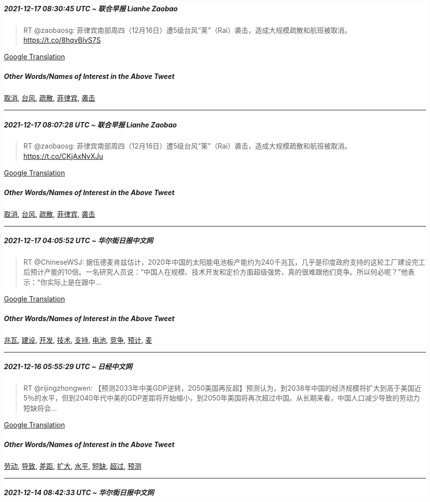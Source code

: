 ##### 2021-12-17 08:30:45 UTC ~ 联合早报 Lianhe Zaobao
> RT @zaobaosg: 菲律宾南部周四（12月16日）遭5级台风“莱”（Rai）袭击，造成大规模疏散和航班被取消。https://t.co/8hqvBlvS7S

[Google Translation](https://translate.google.com/?hi=en&tab=TT&sl=zh-CN&tl=en&op=translate&text=RT+%40zaobaosg%3A+%E8%8F%B2%E5%BE%8B%E5%AE%BE%E5%8D%97%E9%83%A8%E5%91%A8%E5%9B%9B%EF%BC%8812%E6%9C%8816%E6%97%A5%EF%BC%89%E9%81%AD5%E7%BA%A7%E5%8F%B0%E9%A3%8E%E2%80%9C%E8%8E%B1%E2%80%9D%EF%BC%88Rai%EF%BC%89%E8%A2%AD%E5%87%BB%EF%BC%8C%E9%80%A0%E6%88%90%E5%A4%A7%E8%A7%84%E6%A8%A1%E7%96%8F%E6%95%A3%E5%92%8C%E8%88%AA%E7%8F%AD%E8%A2%AB%E5%8F%96%E6%B6%88%E3%80%82https%3A%2F%2Ft.co%2F8hqvBlvS7S)
##### Other Words/Names of Interest in the Above Tweet
[取消](取消.md), [台风](台风.md), [疏散](疏散.md), [菲律宾](菲律宾.md), [袭击](袭击.md)
___
##### 2021-12-17 08:07:28 UTC ~ 联合早报 Lianhe Zaobao
> RT @zaobaosg: 菲律宾南部周四（12月16日）遭5级台风“莱”（Rai）袭击，造成大规模疏散和航班被取消。https://t.co/CKjAxNvXJu

[Google Translation](https://translate.google.com/?hi=en&tab=TT&sl=zh-CN&tl=en&op=translate&text=RT+%40zaobaosg%3A+%E8%8F%B2%E5%BE%8B%E5%AE%BE%E5%8D%97%E9%83%A8%E5%91%A8%E5%9B%9B%EF%BC%8812%E6%9C%8816%E6%97%A5%EF%BC%89%E9%81%AD5%E7%BA%A7%E5%8F%B0%E9%A3%8E%E2%80%9C%E8%8E%B1%E2%80%9D%EF%BC%88Rai%EF%BC%89%E8%A2%AD%E5%87%BB%EF%BC%8C%E9%80%A0%E6%88%90%E5%A4%A7%E8%A7%84%E6%A8%A1%E7%96%8F%E6%95%A3%E5%92%8C%E8%88%AA%E7%8F%AD%E8%A2%AB%E5%8F%96%E6%B6%88%E3%80%82https%3A%2F%2Ft.co%2FCKjAxNvXJu)
##### Other Words/Names of Interest in the Above Tweet
[取消](取消.md), [台风](台风.md), [疏散](疏散.md), [菲律宾](菲律宾.md), [袭击](袭击.md)
___
##### 2021-12-17 04:05:52 UTC ~ 华尔街日报中文网
> RT @ChineseWSJ: 据伍德麦肯兹估计，2020年中国的太阳能电池板产能约为240千兆瓦，几乎是印度政府支持的这轮工厂建设完工后预计产能的10倍。一名研究人员说：“中国人在规模、技术开发和定价方面超级强势，真的很难跟他们竞争。所以何必呢？”他表示：“你实际上是在跟中…

[Google Translation](https://translate.google.com/?hi=en&tab=TT&sl=zh-CN&tl=en&op=translate&text=RT+%40ChineseWSJ%3A+%E6%8D%AE%E4%BC%8D%E5%BE%B7%E9%BA%A6%E8%82%AF%E5%85%B9%E4%BC%B0%E8%AE%A1%EF%BC%8C2020%E5%B9%B4%E4%B8%AD%E5%9B%BD%E7%9A%84%E5%A4%AA%E9%98%B3%E8%83%BD%E7%94%B5%E6%B1%A0%E6%9D%BF%E4%BA%A7%E8%83%BD%E7%BA%A6%E4%B8%BA240%E5%8D%83%E5%85%86%E7%93%A6%EF%BC%8C%E5%87%A0%E4%B9%8E%E6%98%AF%E5%8D%B0%E5%BA%A6%E6%94%BF%E5%BA%9C%E6%94%AF%E6%8C%81%E7%9A%84%E8%BF%99%E8%BD%AE%E5%B7%A5%E5%8E%82%E5%BB%BA%E8%AE%BE%E5%AE%8C%E5%B7%A5%E5%90%8E%E9%A2%84%E8%AE%A1%E4%BA%A7%E8%83%BD%E7%9A%8410%E5%80%8D%E3%80%82%E4%B8%80%E5%90%8D%E7%A0%94%E7%A9%B6%E4%BA%BA%E5%91%98%E8%AF%B4%EF%BC%9A%E2%80%9C%E4%B8%AD%E5%9B%BD%E4%BA%BA%E5%9C%A8%E8%A7%84%E6%A8%A1%E3%80%81%E6%8A%80%E6%9C%AF%E5%BC%80%E5%8F%91%E5%92%8C%E5%AE%9A%E4%BB%B7%E6%96%B9%E9%9D%A2%E8%B6%85%E7%BA%A7%E5%BC%BA%E5%8A%BF%EF%BC%8C%E7%9C%9F%E7%9A%84%E5%BE%88%E9%9A%BE%E8%B7%9F%E4%BB%96%E4%BB%AC%E7%AB%9E%E4%BA%89%E3%80%82%E6%89%80%E4%BB%A5%E4%BD%95%E5%BF%85%E5%91%A2%EF%BC%9F%E2%80%9D%E4%BB%96%E8%A1%A8%E7%A4%BA%EF%BC%9A%E2%80%9C%E4%BD%A0%E5%AE%9E%E9%99%85%E4%B8%8A%E6%98%AF%E5%9C%A8%E8%B7%9F%E4%B8%AD%E2%80%A6)
##### Other Words/Names of Interest in the Above Tweet
[兆瓦](兆瓦.md), [建设](建设.md), [开发](开发.md), [技术](技术.md), [支持](支持.md), [电池](电池.md), [竞争](竞争.md), [预计](预计.md), [麦](麦.md)
___
##### 2021-12-16 05:55:29 UTC ~ 日经中文网
> RT @rijingzhongwen: 【预测2033年中美GDP逆转，2050美国再反超】预测认为，到2038年中国的经济规模将扩大到高于美国近5％的水平，但到2040年代中美的GDP差距将开始缩小，到2050年美国将再次超过中国。从长期来看，中国人口减少导致的劳动力短缺将会…

[Google Translation](https://translate.google.com/?hi=en&tab=TT&sl=zh-CN&tl=en&op=translate&text=RT+%40rijingzhongwen%3A+%E3%80%90%E9%A2%84%E6%B5%8B2033%E5%B9%B4%E4%B8%AD%E7%BE%8EGDP%E9%80%86%E8%BD%AC%EF%BC%8C2050%E7%BE%8E%E5%9B%BD%E5%86%8D%E5%8F%8D%E8%B6%85%E3%80%91%E9%A2%84%E6%B5%8B%E8%AE%A4%E4%B8%BA%EF%BC%8C%E5%88%B02038%E5%B9%B4%E4%B8%AD%E5%9B%BD%E7%9A%84%E7%BB%8F%E6%B5%8E%E8%A7%84%E6%A8%A1%E5%B0%86%E6%89%A9%E5%A4%A7%E5%88%B0%E9%AB%98%E4%BA%8E%E7%BE%8E%E5%9B%BD%E8%BF%915%EF%BC%85%E7%9A%84%E6%B0%B4%E5%B9%B3%EF%BC%8C%E4%BD%86%E5%88%B02040%E5%B9%B4%E4%BB%A3%E4%B8%AD%E7%BE%8E%E7%9A%84GDP%E5%B7%AE%E8%B7%9D%E5%B0%86%E5%BC%80%E5%A7%8B%E7%BC%A9%E5%B0%8F%EF%BC%8C%E5%88%B02050%E5%B9%B4%E7%BE%8E%E5%9B%BD%E5%B0%86%E5%86%8D%E6%AC%A1%E8%B6%85%E8%BF%87%E4%B8%AD%E5%9B%BD%E3%80%82%E4%BB%8E%E9%95%BF%E6%9C%9F%E6%9D%A5%E7%9C%8B%EF%BC%8C%E4%B8%AD%E5%9B%BD%E4%BA%BA%E5%8F%A3%E5%87%8F%E5%B0%91%E5%AF%BC%E8%87%B4%E7%9A%84%E5%8A%B3%E5%8A%A8%E5%8A%9B%E7%9F%AD%E7%BC%BA%E5%B0%86%E4%BC%9A%E2%80%A6)
##### Other Words/Names of Interest in the Above Tweet
[劳动](劳动.md), [导致](导致.md), [差距](差距.md), [扩大](扩大.md), [水平](水平.md), [短缺](短缺.md), [超过](超过.md), [预测](预测.md)
___
##### 2021-12-14 08:42:33 UTC ~ 华尔街日报中文网